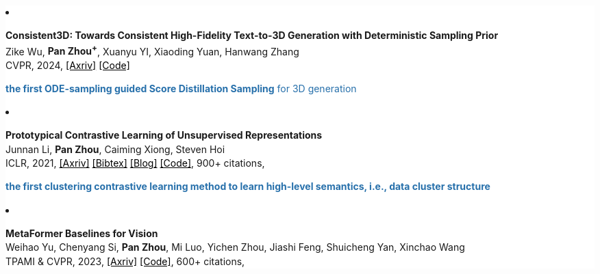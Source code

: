 
<li ><p>
<strong>Consistent3D: Towards Consistent High-Fidelity Text-to-3D Generation with Deterministic Sampling Prior</strong><br />
Zike Wu, <strong>Pan Zhou<sup>+</sup></strong>, Xuanyu YI, Xiaoding Yuan, Hanwang Zhang <br /> 
CVPR, 2024, 
<a href="https://arxiv.org/abs/2401.09050" style="color: black;">[Axriv]</a>
<a href="https://github.com/sail-sg/Consistent3D" style="color: black;">[Code]</a>
<iframe
      style="margin-left: 2px; margin-bottom:-5px;"
      frameborder="0" scrolling="0" width="91px" height="20px"
      src="https://img.shields.io/github/stars/sail-sg/Consistent3D?style=social" >
</iframe><br />

<font color="#2770AB"><b>the first ODE-sampling guided Score Distillation Sampling</b> for 3D generation</font> <br />
</p>
</li>





<li ><p>
<strong>Prototypical Contrastive Learning of Unsupervised Representations</strong><br />
Junnan Li, <strong>Pan Zhou</strong>, Caiming Xiong, Steven Hoi<br /> 
ICLR, 2021, 
<a href="https://openreview.net/pdf?id=KmykpuSrjcq" style="color: black;">[Axriv]</a>
<a href="../assets/bibtex/2021-ICLR-SSL.txt" style="color: black;">[Bibtex]</a>
<a href="https://blog.einstein.ai/prototypical-contrastive-learning-pushing-the-frontiers-of-unsupervised-learning/" style="color: black;">[Blog]</a>
<a href="https://github.com/salesforce/PCL" style="color: black;">[Code]</a>, 900+ citations,
<iframe
      style="margin-left: 2px; margin-bottom:-5px;"
      frameborder="0" scrolling="0" width="91px" height="20px"
      src="https://img.shields.io/github/stars/salesforce/PCL?style=social" >
</iframe><br />

<font color="#2770AB"><b>the first clustering contrastive learning method to learn high-level semantics, i.e., data cluster structure</b></font> <br />
</p>
</li>


<li ><p>
<strong>MetaFormer Baselines for Vision</strong><br />
Weihao Yu, Chenyang Si, <strong>Pan Zhou</strong>, Mi Luo, Yichen Zhou, Jiashi Feng,
Shuicheng Yan,  Xinchao Wang<br /> 
TPAMI & CVPR, 2023, 
<a href="https://arxiv.org/abs/2111.11418#:~:text=Based%20on%20the%20extensive%20experiments,on%20the%20token%20mixer%20modules" style="color: black;">[Axriv]</a>
<a href="https://github.com/sail-sg/poolformer" style="color: black;">[Code]</a>, 600+ citations, 
<iframe
      style="margin-left: 2px; margin-bottom:-5px;"
      frameborder="0" scrolling="0" width="91px" height="20px"
      src="https://img.shields.io/github/stars/sail-sg/poolformer?style=social" >
</iframe>
